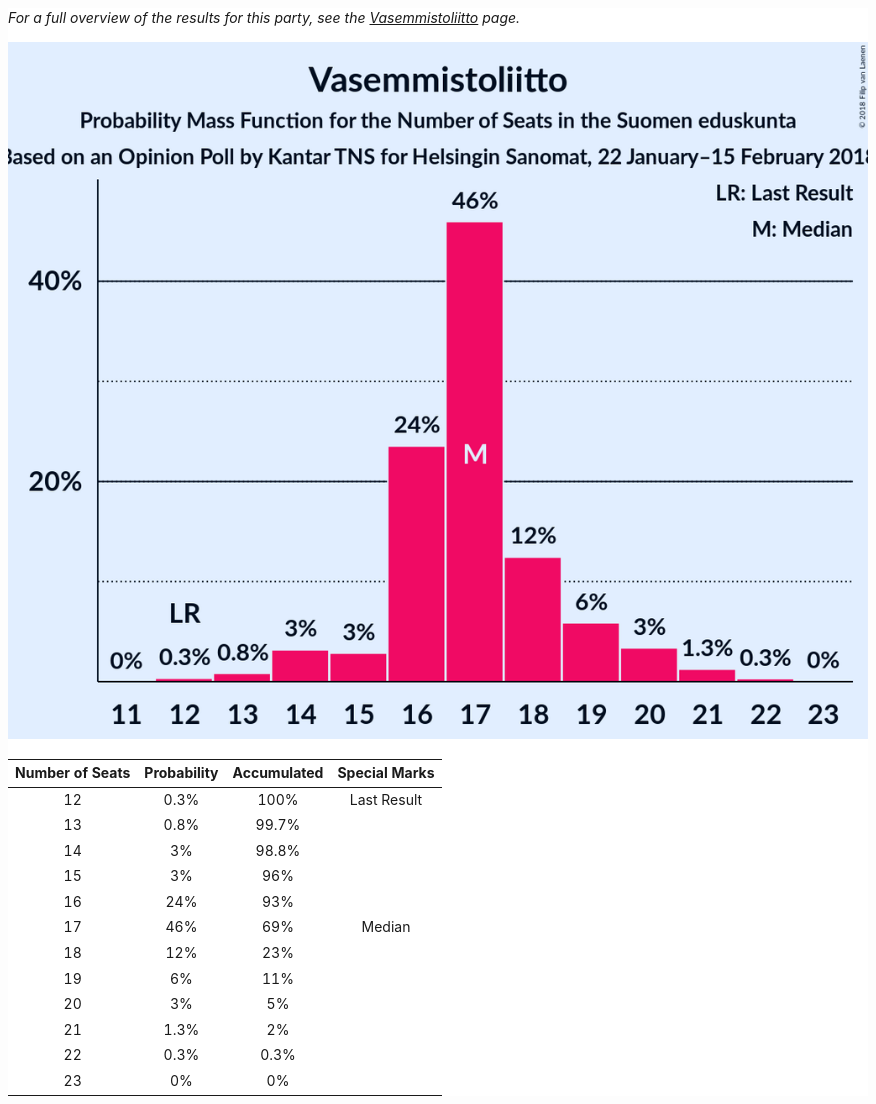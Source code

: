 *For a full overview of the results for this party, see the [Vasemmistoliitto](party-vasemmistoliitto.html) page.*

![Graph with seats probability mass function not yet produced](2018-02-15-KantarTNS-seats-pmf-vasemmistoliitto.png "Seats Probability Mass Function")

| Number of Seats | Probability | Accumulated | Special Marks |
|:---------------:|:-----------:|:-----------:|:-------------:|
| 12 | 0.3% | 100% | Last Result |
| 13 | 0.8% | 99.7% |  |
| 14 | 3% | 98.8% |  |
| 15 | 3% | 96% |  |
| 16 | 24% | 93% |  |
| 17 | 46% | 69% | Median |
| 18 | 12% | 23% |  |
| 19 | 6% | 11% |  |
| 20 | 3% | 5% |  |
| 21 | 1.3% | 2% |  |
| 22 | 0.3% | 0.3% |  |
| 23 | 0% | 0% |  |
